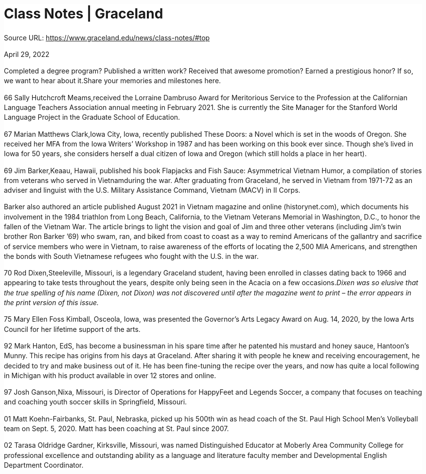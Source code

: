 # Class Notes | Graceland

Source URL: https://www.graceland.edu/news/class-notes/#top

April 29, 2022

Completed a degree program? Published a written work? Received that awesome promotion? Earned a prestigious honor? If so, we want to hear about it.Share your memories and milestones here.

66 Sally Hutchcroft Meams,received the Lorraine Dambruso Award for Meritorious Service to the Profession at the Californian Language Teachers Association annual meeting in February 2021. She is currently the Site Manager for the Stanford World Language Project in the Graduate School of Education.

67 Marian Matthews Clark,Iowa City, Iowa, recently published These Doors: a Novel which is set in the woods of Oregon. She received her MFA from the Iowa Writers’ Workshop in 1987 and has been working on this book ever since. Though she’s lived in Iowa for 50 years, she considers herself a dual citizen of Iowa and Oregon (which still holds a place in her heart).

69 Jim Barker,Keaau, Hawaii, published his book Flapjacks and Fish Sauce: Asymmetrical Vietnam Humor, a compilation of stories from veterans who served in Vietnamduring the war. After graduating from Graceland, he served in Vietnam from 1971-72 as an adviser and linguist with the U.S. Military Assistance Command, Vietnam (MACV) in II Corps.

Barker also authored an article published August 2021 in Vietnam magazine and online (historynet.com), which documents his involvement in the 1984 triathlon from Long Beach, California, to the Vietnam Veterans Memorial in Washington, D.C., to honor the fallen of the Vietnam War. The article brings to light the vision and goal of Jim and three other veterans (including Jim’s twin brother Ron Barker ’69) who swam, ran, and biked from coast to coast as a way to remind Americans of the gallantry and sacrifice of service members who were in Vietnam, to raise awareness of the efforts of locating the 2,500 MIA Americans, and strengthen the bonds with South Vietnamese refugees who fought with the U.S. in the war.

70 Rod Dixen,Steeleville, Missouri, is a legendary Graceland student, having been enrolled in classes dating back to 1966 and appearing to take tests throughout the years, despite only being seen in the Acacia on a few occasions.*Dixen was so elusive that the true spelling of his name (Dixen, not Dixon) was not discovered until after the magazine went to print – the error appears in the print version of this issue.*

75 Mary Ellen Foss Kimball, Osceola, Iowa, was presented the Governor’s Arts Legacy Award on Aug. 14, 2020, by the Iowa Arts Council for her lifetime support of the arts.

92 Mark Hanton, EdS, has become a businessman in his spare time after he patented his mustard and honey sauce, Hantoon’s Munny. This recipe has origins from his days at Graceland. After sharing it with people he knew and receiving encouragement, he decided to try and make business out of it. He has been fine-tuning the recipe over the years, and now has quite a local following in Michigan with his product available in over 12 stores and online.

97 Josh Ganson,Nixa, Missouri, is Director of Operations for HappyFeet and Legends Soccer, a company that focuses on teaching and coaching youth soccer skills in Springfield, Missouri.

01 Matt Koehn-Fairbanks, St. Paul, Nebraska, picked up his 500th win as head coach of the St. Paul High School Men’s Volleyball team on Sept. 5, 2020. Matt has been coaching at St. Paul since 2007.

02 Tarasa Oldridge Gardner, Kirksville, Missouri, was named Distinguished Educator at Moberly Area Community College for professional excellence and outstanding ability as a language and literature faculty member and Developmental English Department Coordinator.
